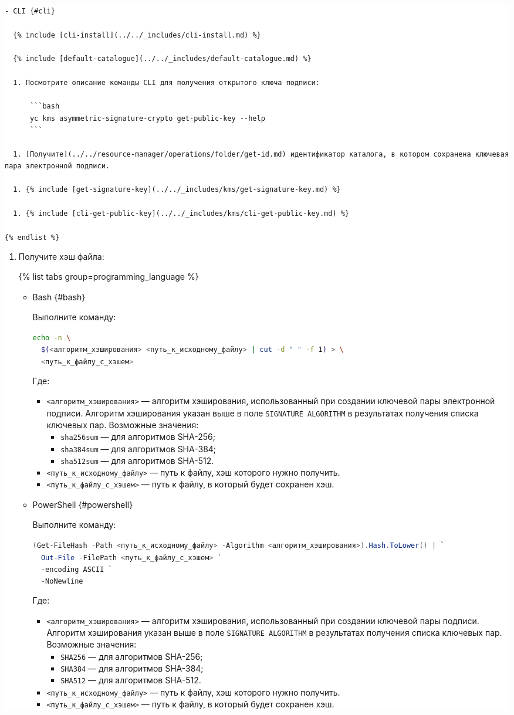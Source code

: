     - CLI {#cli}

      {% include [cli-install](../../_includes/cli-install.md) %}

      {% include [default-catalogue](../../_includes/default-catalogue.md) %}
  
      1. Посмотрите описание команды CLI для получения открытого ключа подписи:

          ```bash
          yc kms asymmetric-signature-crypto get-public-key --help
          ```

      1. [Получите](../../resource-manager/operations/folder/get-id.md) идентификатор каталога, в котором сохранена ключевая пара электронной подписи.

      1. {% include [get-signature-key](../../_includes/kms/get-signature-key.md) %}
      
      1. {% include [cli-get-public-key](../../_includes/kms/cli-get-public-key.md) %}

    {% endlist %}

1. Получите хэш файла:

    {% list tabs group=programming_language %}

    - Bash {#bash}

      Выполните команду:

      ```bash
      echo -n \
        $(<алгоритм_хэширования> <путь_к_исходному_файлу> | cut -d " " -f 1) > \
        <путь_к_файлу_с_хэшем>
      ```

      Где:
      * `<алгоритм_хэширования>` — алгоритм хэширования, использованный при создании ключевой пары электронной подписи. Алгоритм хэширования указан выше в поле `SIGNATURE ALGORITHM` в результатах получения списка ключевых пар. Возможные значения:
          * `sha256sum` — для алгоритмов SHA-256;
          * `sha384sum` — для алгоритмов SHA-384;
          * `sha512sum` — для алгоритмов SHA-512.
      * `<путь_к_исходному_файлу>` — путь к файлу, хэш которого нужно получить.
      * `<путь_к_файлу_с_хэшем>` — путь к файлу, в который будет сохранен хэш.

    - PowerShell {#powershell}

      Выполните команду:

      ```powershell
      (Get-FileHash -Path <путь_к_исходному_файлу> -Algorithm <алгоритм_хэширования>).Hash.ToLower() | `
        Out-File -FilePath <путь_к_файлу_с_хэшем> `
        -encoding ASCII `
        -NoNewline
      ```

      Где:
      * `<алгоритм_хэширования>` — алгоритм хэширования, использованный при создании ключевой пары подписи. Алгоритм хэширования указан выше в поле `SIGNATURE ALGORITHM` в результатах получения списка ключевых пар. Возможные значения:
          * `SHA256` — для алгоритмов SHA-256;
          * `SHA384` — для алгоритмов SHA-384;
          * `SHA512` — для алгоритмов SHA-512.
      * `<путь_к_исходному_файлу>` — путь к файлу, хэш которого нужно получить.
      * `<путь_к_файлу_с_хэшем>` — путь к файлу, в который будет сохранен хэш.
